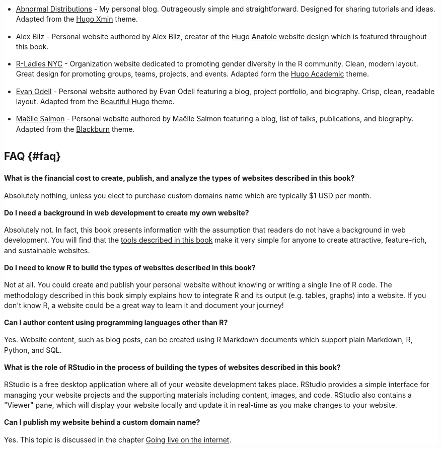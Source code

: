 - [Abnormal Distributions](https://abndistro.com) - My personal blog. Outrageously simple and straightforward. Designed for sharing tutorials and ideas. Adapted from the [Hugo Xmin](https://themes.gohugo.io/hugo-xmin/) theme.

- [Alex Bilz](https://www.alexbilz.com/) - Personal website authored by Alex Bilz, creator of the [Hugo Anatole](https://themes.gohugo.io/theme/anatole/) website design which is featured throughout this book.

- [R-Ladies NYC](http://www.rladiesnyc.org/) - Organization website dedicated to promoting gender diversity in the R community. Clean, modern layout. Great design for promoting groups, teams, projects, and events. Adapted form the [Hugo Academic](https://themes.gohugo.io/academic/) theme.

- [Evan Odell](https://evanodell.com/blog/) - Personal website authored by Evan Odell featuring a blog, project portfolio, and biography. Crisp, clean, readable layout. Adapted from the [Beautiful Hugo](https://themes.gohugo.io/beautifulhugo/) theme.

- [Maëlle Salmon](https://masalmon.eu/) - Personal website authored by Maëlle Salmon featuring a blog, list of talks, publications, and biography. Adapted from the [Blackburn](https://themes.gohugo.io/blackburn/) theme.

## FAQ {#faq}

**What is the financial cost to create, publish, and analyze the types of websites described in this book?**

Absolutely nothing, unless you elect to purchase custom domains name which are typically $1 USD per month. 

**Do I need a background in web development to create my own website?**

Absolutely not. In fact, this book presents information with the assumption that readers do not have a background in web development. You will find that the [tools described in this book](#tools) make it very simple for anyone to create attractive, feature-rich, and sustainable websites.

**Do I need to know R to build the types of websites described in this book?**

Not at all. You could create and publish your personal website without knowing or writing a single line of R code. The methodology described in this book simply explains how to integrate R and its output (e.g. tables, graphs) into a website. If you don't know R, a website could be a great way to learn it and document your journey!

**Can I author content using programming languages other than R?**

Yes. Website content, such as blog posts, can be created using R Markdown documents which support plain Markdown, R, Python, and SQL.

**What is the role of RStudio in the process of building the types of websites described in this book?**

RStudio is a free desktop application where all of your website development takes place. RStudio provides a simple interface for managing your website projects and the supporting materials including content, images, and code. RStudio also contains a "Viewer" pane, which will display your website locally and update it in real-time as you make changes to your website. 

**Can I publish my website behind a custom domain name?**

Yes. This topic is discussed in the chapter [Going live on the internet](#deploy).
